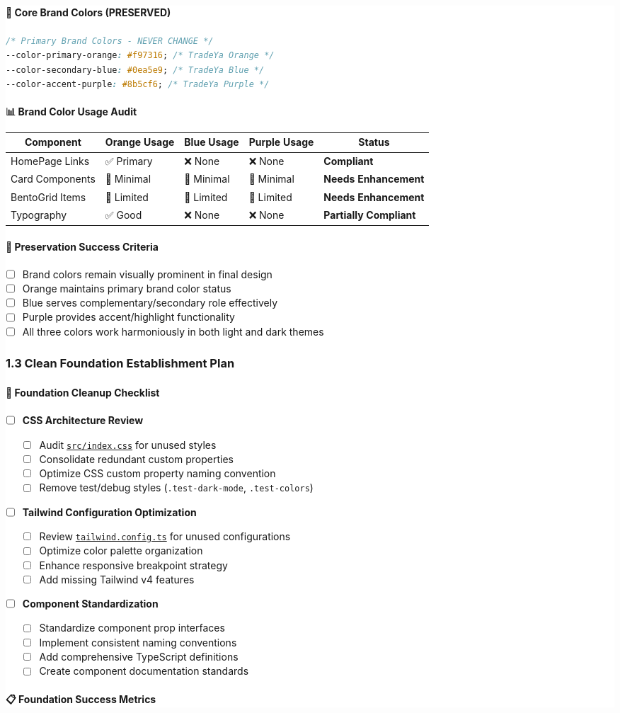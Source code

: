 #### 🎨 **Core Brand Colors (PRESERVED)**

```css
/* Primary Brand Colors - NEVER CHANGE */
--color-primary-orange: #f97316; /* TradeYa Orange */
--color-secondary-blue: #0ea5e9; /* TradeYa Blue */
--color-accent-purple: #8b5cf6; /* TradeYa Purple */
```

#### 📊 **Brand Color Usage Audit**

| Component       | Orange Usage | Blue Usage | Purple Usage | Status                  |
| --------------- | ------------ | ---------- | ------------ | ----------------------- |
| HomePage Links  | ✅ Primary   | ❌ None    | ❌ None      | **Compliant**           |
| Card Components | 🔄 Minimal   | 🔄 Minimal | 🔄 Minimal   | **Needs Enhancement**   |
| BentoGrid Items | 🔄 Limited   | 🔄 Limited | 🔄 Limited   | **Needs Enhancement**   |
| Typography      | ✅ Good      | ❌ None    | ❌ None      | **Partially Compliant** |

#### 🎯 **Preservation Success Criteria**

- [ ] Brand colors remain visually prominent in final design
- [ ] Orange maintains primary brand color status
- [ ] Blue serves complementary/secondary role effectively
- [ ] Purple provides accent/highlight functionality
- [ ] All three colors work harmoniously in both light and dark themes

### 1.3 Clean Foundation Establishment Plan

#### 🧹 **Foundation Cleanup Checklist**

- [ ] **CSS Architecture Review**

  - [ ] Audit [`src/index.css`](src/index.css:1) for unused styles
  - [ ] Consolidate redundant custom properties
  - [ ] Optimize CSS custom property naming convention
  - [ ] Remove test/debug styles (`.test-dark-mode`, `.test-colors`)

- [ ] **Tailwind Configuration Optimization**

  - [ ] Review [`tailwind.config.ts`](tailwind.config.ts:1) for unused configurations
  - [ ] Optimize color palette organization
  - [ ] Enhance responsive breakpoint strategy
  - [ ] Add missing Tailwind v4 features

- [ ] **Component Standardization**
  - [ ] Standardize component prop interfaces
  - [ ] Implement consistent naming conventions
  - [ ] Add comprehensive TypeScript definitions
  - [ ] Create component documentation standards

#### 📋 **Foundation Success Metrics**
